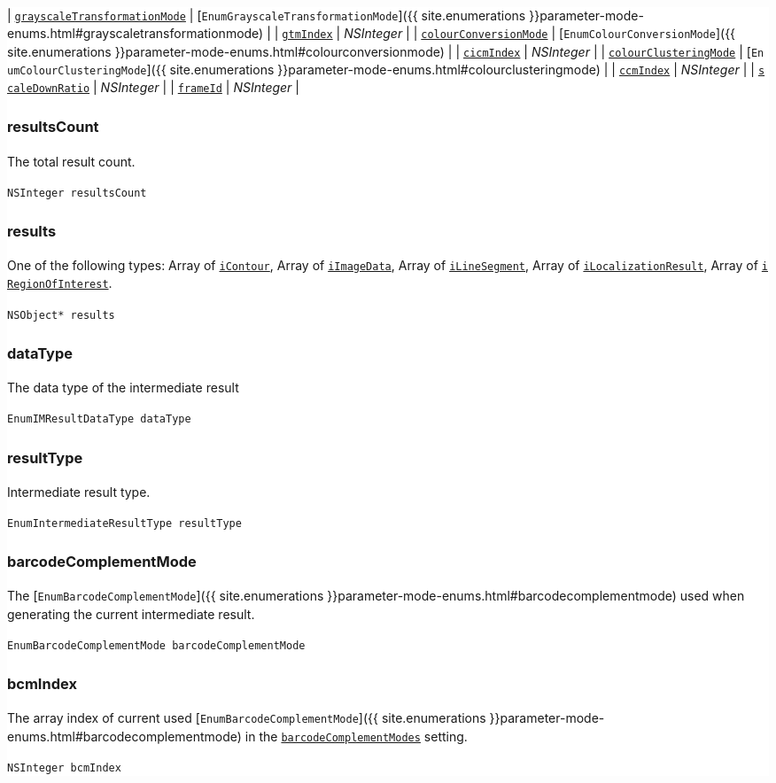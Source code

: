 | [`grayscaleTransformationMode`](#grayscaletransformationmode) | [`EnumGrayscaleTransformationMode`]({{ site.enumerations }}parameter-mode-enums.html#grayscaletransformationmode) |
| [`gtmIndex`](#gtmindex) | *NSInteger* |
| [`colourConversionMode`](#colourconversionmode) | [`EnumColourConversionMode`]({{ site.enumerations }}parameter-mode-enums.html#colourconversionmode) |
| [`cicmIndex`](#cicmindex) | *NSInteger* |
| [`colourClusteringMode`](#colourclusteringmode) | [`EnumColourClusteringMode`]({{ site.enumerations }}parameter-mode-enums.html#colourclusteringmode) |
| [`ccmIndex`](#ccmindex) | *NSInteger* |
| [`scaleDownRatio`](#scaledownratio) | *NSInteger* |
| [`frameId`](#frameid) | *NSInteger* |


### resultsCount
The total result count.
```objc
NSInteger resultsCount
```

### results
One of the following types: Array of [`iContour`](iContour.md), Array of [`iImageData`](iImageData.md), Array of [`iLineSegment`](iLineSegment.md), Array of [`iLocalizationResult`](iLocalizationResult.md), Array of [`iRegionOfInterest`](iRegionOfInterest.md).
```objc
NSObject* results
```

### dataType
The data type of the intermediate result
```objc
EnumIMResultDataType dataType
```

### resultType
Intermediate result type.
```objc
EnumIntermediateResultType resultType
```

### barcodeComplementMode
The [`EnumBarcodeComplementMode`]({{ site.enumerations }}parameter-mode-enums.html#barcodecomplementmode) used when generating the current intermediate result. 
```objc
EnumBarcodeComplementMode barcodeComplementMode
```

### bcmIndex
The array index of current used [`EnumBarcodeComplementMode`]({{ site.enumerations }}parameter-mode-enums.html#barcodecomplementmode) in the [`barcodeComplementModes`](iFurtherModes.md#barcodecomplementmodes) setting.
```objc
NSInteger bcmIndex
```
